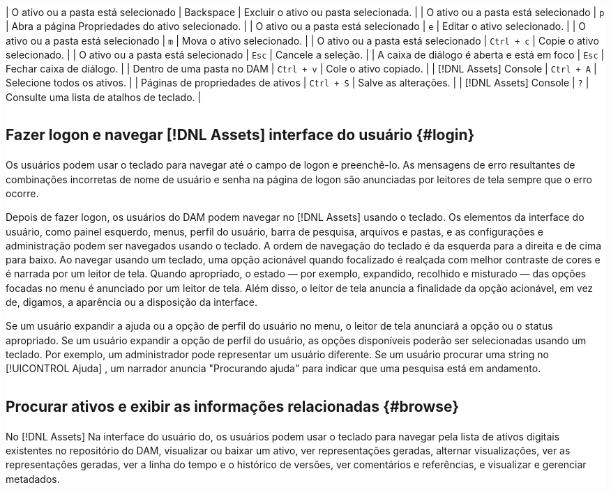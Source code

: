 | O ativo ou a pasta está selecionado | Backspace | Excluir o ativo ou pasta selecionada. |
| O ativo ou a pasta está selecionado | `p` | Abra a página Propriedades do ativo selecionado. |
| O ativo ou a pasta está selecionado | `e` | Editar o ativo selecionado. |
| O ativo ou a pasta está selecionado | `m` | Mova o ativo selecionado. |
| O ativo ou a pasta está selecionado | `Ctrl + c` | Copie o ativo selecionado. |
| O ativo ou a pasta está selecionado | `Esc` | Cancele a seleção. |
| A caixa de diálogo é aberta e está em foco | `Esc` | Fechar caixa de diálogo. |
| Dentro de uma pasta no DAM | `Ctrl + v` | Cole o ativo copiado. |
| [!DNL Assets] Console | `Ctrl + A` | Selecione todos os ativos. |
| Páginas de propriedades de ativos | `Ctrl + S` | Salve as alterações. |
| [!DNL Assets] Console | `?` | Consulte uma lista de atalhos de teclado. |

## Fazer logon e navegar [!DNL Assets] interface do usuário {#login}

Os usuários podem usar o teclado para navegar até o campo de logon e preenchê-lo. As mensagens de erro resultantes de combinações incorretas de nome de usuário e senha na página de logon são anunciadas por leitores de tela sempre que o erro ocorre.

Depois de fazer logon, os usuários do DAM podem navegar no [!DNL Assets] usando o teclado. Os elementos da interface do usuário, como painel esquerdo, menus, perfil do usuário, barra de pesquisa, arquivos e pastas, e as configurações e administração podem ser navegados usando o teclado. A ordem de navegação do teclado é da esquerda para a direita e de cima para baixo. Ao navegar usando um teclado, uma opção acionável quando focalizado é realçada com melhor contraste de cores e é narrada por um leitor de tela. Quando apropriado, o estado — por exemplo, expandido, recolhido e misturado — das opções focadas no menu é anunciado por um leitor de tela. Além disso, o leitor de tela anuncia a finalidade da opção acionável, em vez de, digamos, a aparência ou a disposição da interface.

Se um usuário expandir a ajuda ou a opção de perfil do usuário no menu, o leitor de tela anunciará a opção ou o status apropriado. Se um usuário expandir a opção de perfil do usuário, as opções disponíveis poderão ser selecionadas usando um teclado. Por exemplo, um administrador pode representar um usuário diferente. Se um usuário procurar uma string no [!UICONTROL Ajuda] , um narrador anuncia &quot;Procurando ajuda&quot; para indicar que uma pesquisa está em andamento.



## Procurar ativos e exibir as informações relacionadas {#browse}

No [!DNL Assets] Na interface do usuário do, os usuários podem usar o teclado para navegar pela lista de ativos digitais existentes no repositório do DAM, visualizar ou baixar um ativo, ver representações geradas, alternar visualizações, ver as representações geradas, ver a linha do tempo e o histórico de versões, ver comentários e referências, e visualizar e gerenciar metadados.


